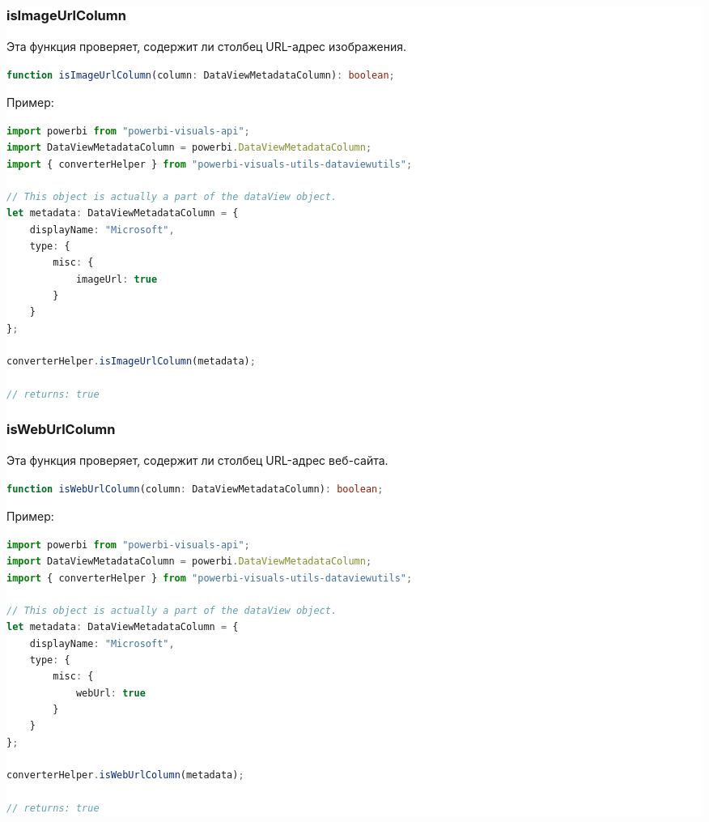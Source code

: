 ```typescript
```

### <a name="isimageurlcolumn"></a>isImageUrlColumn

Эта функция проверяет, содержит ли столбец URL-адрес изображения.

```typescript
function isImageUrlColumn(column: DataViewMetadataColumn): boolean;
```

Пример:

```typescript
import powerbi from "powerbi-visuals-api";
import DataViewMetadataColumn = powerbi.DataViewMetadataColumn;
import { converterHelper } from "powerbi-visuals-utils-dataviewutils";

// This object is actually a part of the dataView object.
let metadata: DataViewMetadataColumn = {
    displayName: "Microsoft",
    type: {
        misc: {
            imageUrl: true
        }
    }
};

converterHelper.isImageUrlColumn(metadata);

// returns: true
```

### <a name="isweburlcolumn"></a>isWebUrlColumn

Эта функция проверяет, содержит ли столбец URL-адрес веб-сайта.

```typescript
function isWebUrlColumn(column: DataViewMetadataColumn): boolean;
```

Пример:

```typescript
import powerbi from "powerbi-visuals-api";
import DataViewMetadataColumn = powerbi.DataViewMetadataColumn;
import { converterHelper } from "powerbi-visuals-utils-dataviewutils";

// This object is actually a part of the dataView object.
let metadata: DataViewMetadataColumn = {
    displayName: "Microsoft",
    type: {
        misc: {
            webUrl: true
        }
    }
};

converterHelper.isWebUrlColumn(metadata);

// returns: true
```
